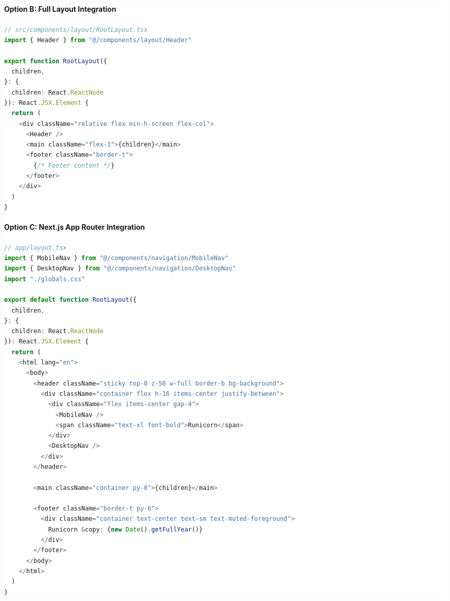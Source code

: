 #### Option B: Full Layout Integration

```typescript
// src/components/layout/RootLayout.tsx
import { Header } from "@/components/layout/Header"

export function RootLayout({
  children,
}: {
  children: React.ReactNode
}): React.JSX.Element {
  return (
    <div className="relative flex min-h-screen flex-col">
      <Header />
      <main className="flex-1">{children}</main>
      <footer className="border-t">
        {/* Footer content */}
      </footer>
    </div>
  )
}
```

#### Option C: Next.js App Router Integration

```typescript
// app/layout.tsx
import { MobileNav } from "@/components/navigation/MobileNav"
import { DesktopNav } from "@/components/navigation/DesktopNav"
import "./globals.css"

export default function RootLayout({
  children,
}: {
  children: React.ReactNode
}): React.JSX.Element {
  return (
    <html lang="en">
      <body>
        <header className="sticky top-0 z-50 w-full border-b bg-background">
          <div className="container flex h-16 items-center justify-between">
            <div className="flex items-center gap-4">
              <MobileNav />
              <span className="text-xl font-bold">Runicorn</span>
            </div>
            <DesktopNav />
          </div>
        </header>

        <main className="container py-8">{children}</main>

        <footer className="border-t py-6">
          <div className="container text-center text-sm text-muted-foreground">
            Runicorn &copy; {new Date().getFullYear()}
          </div>
        </footer>
      </body>
    </html>
  )
}
```
